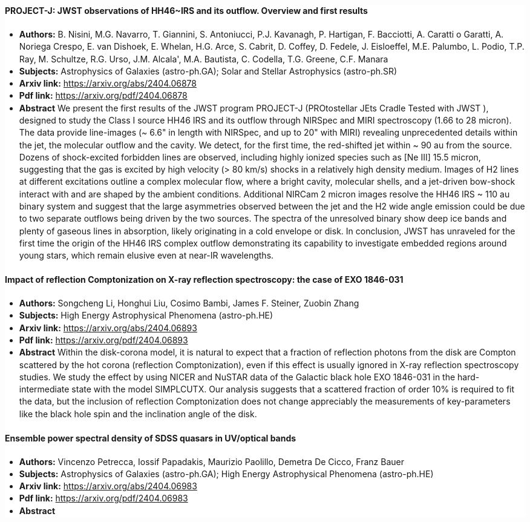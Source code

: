 #### PROJECT-J: JWST observations of HH46~IRS and its outflow. Overview and  first results
 - **Authors:** B. Nisini, M.G. Navarro, T. Giannini, S. Antoniucci, P.J. Kavanagh, P. Hartigan, F. Bacciotti, A. Caratti o Garatti, A. Noriega Crespo, E. van Dishoek, E. Whelan, H.G. Arce, S. Cabrit, D. Coffey, D. Fedele, J. Eisloeffel, M.E. Palumbo, L. Podio, T.P. Ray, M. Schultze, R.G. Urso, J.M. Alcala', M.A. Bautista, C. Codella, T.G. Greene, C.F. Manara
 - **Subjects:** Astrophysics of Galaxies (astro-ph.GA); Solar and Stellar Astrophysics (astro-ph.SR)
 - **Arxiv link:** https://arxiv.org/abs/2404.06878
 - **Pdf link:** https://arxiv.org/pdf/2404.06878
 - **Abstract**
 We present the first results of the JWST program PROJECT-J (PROtostellar JEts Cradle Tested with JWST ), designed to study the Class I source HH46 IRS and its outflow through NIRSpec and MIRI spectroscopy (1.66 to 28 micron). The data provide line-images (~ 6.6" in length with NIRSpec, and up to 20" with MIRI) revealing unprecedented details within the jet, the molecular outflow and the cavity. We detect, for the first time, the red-shifted jet within ~ 90 au from the source. Dozens of shock-excited forbidden lines are observed, including highly ionized species such as [Ne III] 15.5 micron, suggesting that the gas is excited by high velocity (> 80 km/s) shocks in a relatively high density medium. Images of H2 lines at different excitations outline a complex molecular flow, where a bright cavity, molecular shells, and a jet-driven bow-shock interact with and are shaped by the ambient conditions. Additional NIRCam 2 micron images resolve the HH46 IRS ~ 110 au binary system and suggest that the large asymmetries observed between the jet and the H2 wide angle emission could be due to two separate outflows being driven by the two sources. The spectra of the unresolved binary show deep ice bands and plenty of gaseous lines in absorption, likely originating in a cold envelope or disk. In conclusion, JWST has unraveled for the first time the origin of the HH46 IRS complex outflow demonstrating its capability to investigate embedded regions around young stars, which remain elusive even at near-IR wavelengths.
#### Impact of reflection Comptonization on X-ray reflection spectroscopy:  the case of EXO 1846-031
 - **Authors:** Songcheng Li, Honghui Liu, Cosimo Bambi, James F. Steiner, Zuobin Zhang
 - **Subjects:** High Energy Astrophysical Phenomena (astro-ph.HE)
 - **Arxiv link:** https://arxiv.org/abs/2404.06893
 - **Pdf link:** https://arxiv.org/pdf/2404.06893
 - **Abstract**
 Within the disk-corona model, it is natural to expect that a fraction of reflection photons from the disk are Compton scattered by the hot corona (reflection Comptonization), even if this effect is usually ignored in X-ray reflection spectroscopy studies. We study the effect by using NICER and NuSTAR data of the Galactic black hole EXO 1846-031 in the hard-intermediate state with the model SIMPLCUTX. Our analysis suggests that a scattered fraction of order 10% is required to fit the data, but the inclusion of reflection Comptonization does not change appreciably the measurements of key-parameters like the black hole spin and the inclination angle of the disk.
#### Ensemble power spectral density of SDSS quasars in UV/optical bands
 - **Authors:** Vincenzo Petrecca, Iossif Papadakis, Maurizio Paolillo, Demetra De Cicco, Franz Bauer
 - **Subjects:** Astrophysics of Galaxies (astro-ph.GA); High Energy Astrophysical Phenomena (astro-ph.HE)
 - **Arxiv link:** https://arxiv.org/abs/2404.06983
 - **Pdf link:** https://arxiv.org/pdf/2404.06983
 - **Abstract**
